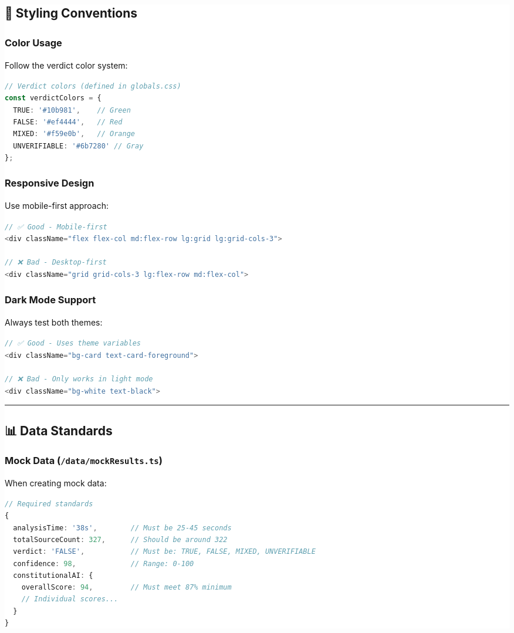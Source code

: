 
## 🎨 Styling Conventions

### Color Usage

Follow the verdict color system:

```typescript
// Verdict colors (defined in globals.css)
const verdictColors = {
  TRUE: '#10b981',    // Green
  FALSE: '#ef4444',   // Red
  MIXED: '#f59e0b',   // Orange
  UNVERIFIABLE: '#6b7280' // Gray
};
```

### Responsive Design

Use mobile-first approach:

```typescript
// ✅ Good - Mobile-first
<div className="flex flex-col md:flex-row lg:grid lg:grid-cols-3">

// ❌ Bad - Desktop-first
<div className="grid grid-cols-3 lg:flex-row md:flex-col">
```

### Dark Mode Support

Always test both themes:

```typescript
// ✅ Good - Uses theme variables
<div className="bg-card text-card-foreground">

// ❌ Bad - Only works in light mode
<div className="bg-white text-black">
```

---

## 📊 Data Standards

### Mock Data (`/data/mockResults.ts`)

When creating mock data:

```typescript
// Required standards
{
  analysisTime: '38s',        // Must be 25-45 seconds
  totalSourceCount: 327,      // Should be around 322
  verdict: 'FALSE',           // Must be: TRUE, FALSE, MIXED, UNVERIFIABLE
  confidence: 98,             // Range: 0-100
  constitutionalAI: {
    overallScore: 94,         // Must meet 87% minimum
    // Individual scores...
  }
}
```
